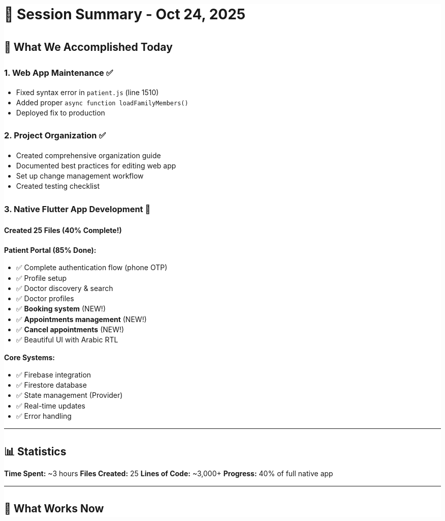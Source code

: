 # 🎉 Session Summary - Oct 24, 2025

## 🚀 What We Accomplished Today

### **1. Web App Maintenance** ✅
- Fixed syntax error in `patient.js` (line 1510)
- Added proper `async function loadFamilyMembers()`
- Deployed fix to production

### **2. Project Organization** ✅
- Created comprehensive organization guide
- Documented best practices for editing web app
- Set up change management workflow
- Created testing checklist

### **3. Native Flutter App Development** 🎊

#### **Created 25 Files (40% Complete!)**

**Patient Portal (85% Done):**
- ✅ Complete authentication flow (phone OTP)
- ✅ Profile setup
- ✅ Doctor discovery & search
- ✅ Doctor profiles
- ✅ **Booking system** (NEW!)
- ✅ **Appointments management** (NEW!)
- ✅ **Cancel appointments** (NEW!)
- ✅ Beautiful UI with Arabic RTL

**Core Systems:**
- ✅ Firebase integration
- ✅ Firestore database
- ✅ State management (Provider)
- ✅ Real-time updates
- ✅ Error handling

---

## 📊 Statistics

**Time Spent:** ~3 hours
**Files Created:** 25
**Lines of Code:** ~3,000+
**Progress:** 40% of full native app

---

## 🎯 What Works Now
